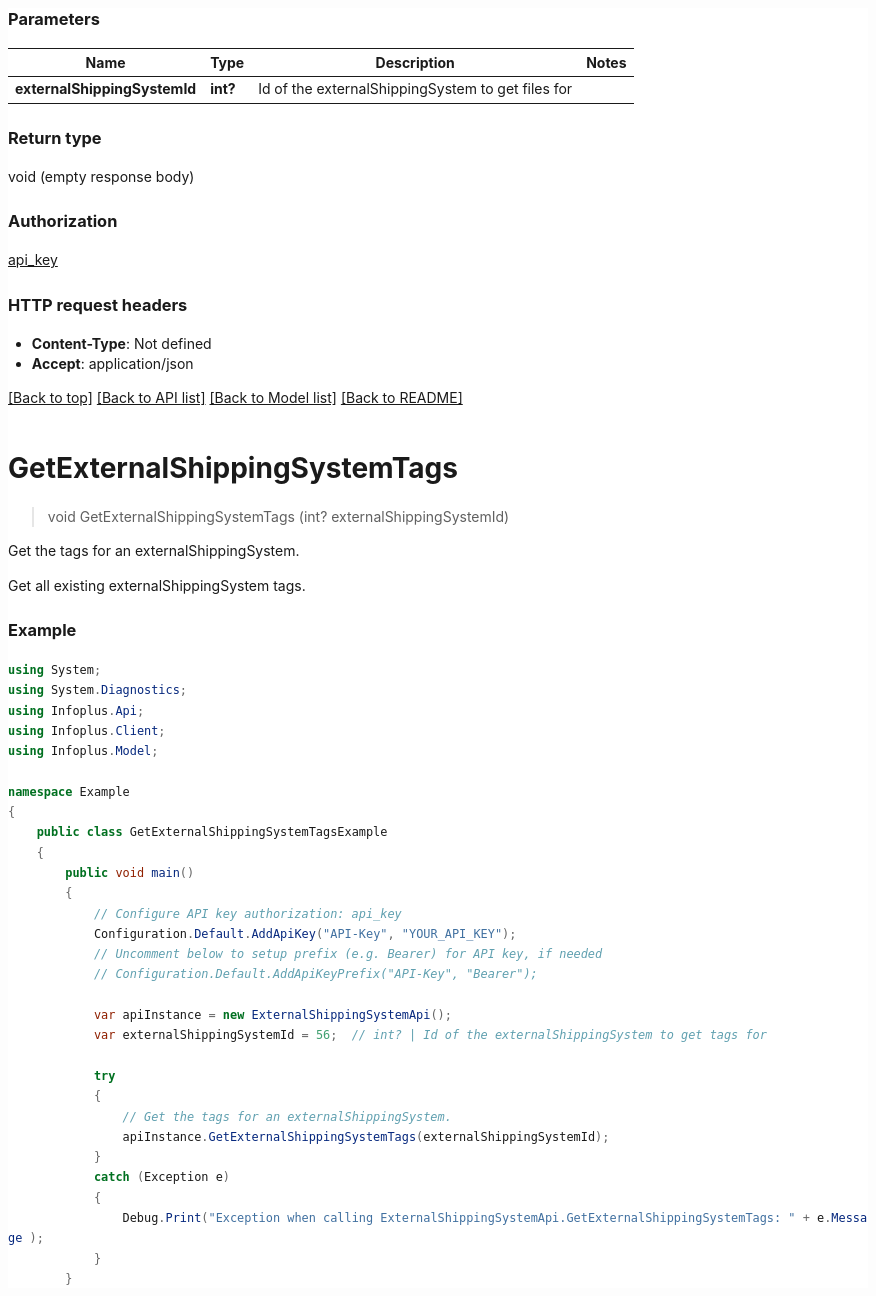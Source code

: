 ### Parameters

Name | Type | Description  | Notes
------------- | ------------- | ------------- | -------------
 **externalShippingSystemId** | **int?**| Id of the externalShippingSystem to get files for | 

### Return type

void (empty response body)

### Authorization

[api_key](../README.md#api_key)

### HTTP request headers

 - **Content-Type**: Not defined
 - **Accept**: application/json

[[Back to top]](#) [[Back to API list]](../README.md#documentation-for-api-endpoints) [[Back to Model list]](../README.md#documentation-for-models) [[Back to README]](../README.md)

<a name="getexternalshippingsystemtags"></a>
# **GetExternalShippingSystemTags**
> void GetExternalShippingSystemTags (int? externalShippingSystemId)

Get the tags for an externalShippingSystem.

Get all existing externalShippingSystem tags.

### Example
```csharp
using System;
using System.Diagnostics;
using Infoplus.Api;
using Infoplus.Client;
using Infoplus.Model;

namespace Example
{
    public class GetExternalShippingSystemTagsExample
    {
        public void main()
        {
            // Configure API key authorization: api_key
            Configuration.Default.AddApiKey("API-Key", "YOUR_API_KEY");
            // Uncomment below to setup prefix (e.g. Bearer) for API key, if needed
            // Configuration.Default.AddApiKeyPrefix("API-Key", "Bearer");

            var apiInstance = new ExternalShippingSystemApi();
            var externalShippingSystemId = 56;  // int? | Id of the externalShippingSystem to get tags for

            try
            {
                // Get the tags for an externalShippingSystem.
                apiInstance.GetExternalShippingSystemTags(externalShippingSystemId);
            }
            catch (Exception e)
            {
                Debug.Print("Exception when calling ExternalShippingSystemApi.GetExternalShippingSystemTags: " + e.Message );
            }
        }
```